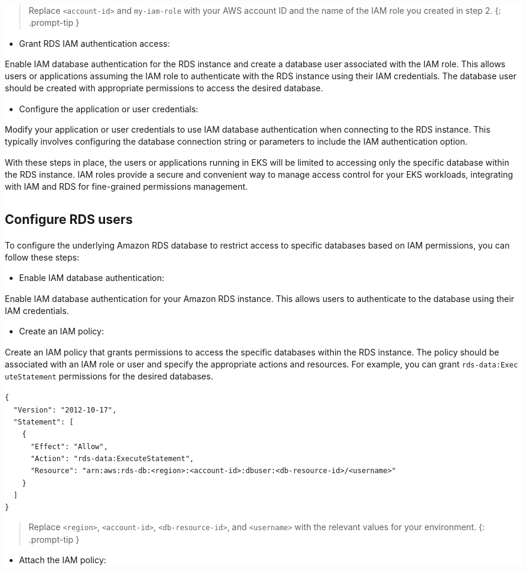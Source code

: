 > Replace `<account-id>` and `my-iam-role` with your AWS account ID and the name of the IAM role you created in step 2.
{: .prompt-tip }

* Grant RDS IAM authentication access: 

Enable IAM database authentication for the RDS instance and create a database user associated with the IAM role. This allows users or applications assuming the IAM role to authenticate with the RDS instance using their IAM credentials. The database user should be created with appropriate permissions to access the desired database.

* Configure the application or user credentials: 

Modify your application or user credentials to use IAM database authentication when connecting to the RDS instance. This typically involves configuring the database connection string or parameters to include the IAM authentication option.

With these steps in place, the users or applications running in EKS will be limited to accessing only the specific database within the RDS instance. IAM roles provide a secure and convenient way to manage access control for your EKS workloads, integrating with IAM and RDS for fine-grained permissions management.

## Configure RDS users

To configure the underlying Amazon RDS database to restrict access to specific databases based on IAM permissions, you can follow these steps:

* Enable IAM database authentication: 

Enable IAM database authentication for your Amazon RDS instance. This allows users to authenticate to the database using their IAM credentials.

* Create an IAM policy: 

Create an IAM policy that grants permissions to access the specific databases within the RDS instance. The policy should be associated with an IAM role or user and specify the appropriate actions and resources. For example, you can grant `rds-data:ExecuteStatement` permissions for the desired databases. 

```shell
{
  "Version": "2012-10-17",
  "Statement": [
    {
      "Effect": "Allow",
      "Action": "rds-data:ExecuteStatement",
      "Resource": "arn:aws:rds-db:<region>:<account-id>:dbuser:<db-resource-id>/<username>"
    }
  ]
}
```

> Replace `<region>`, `<account-id>`, `<db-resource-id>`, and `<username>` with the relevant values for your environment.
{: .prompt-tip }

* Attach the IAM policy: 
